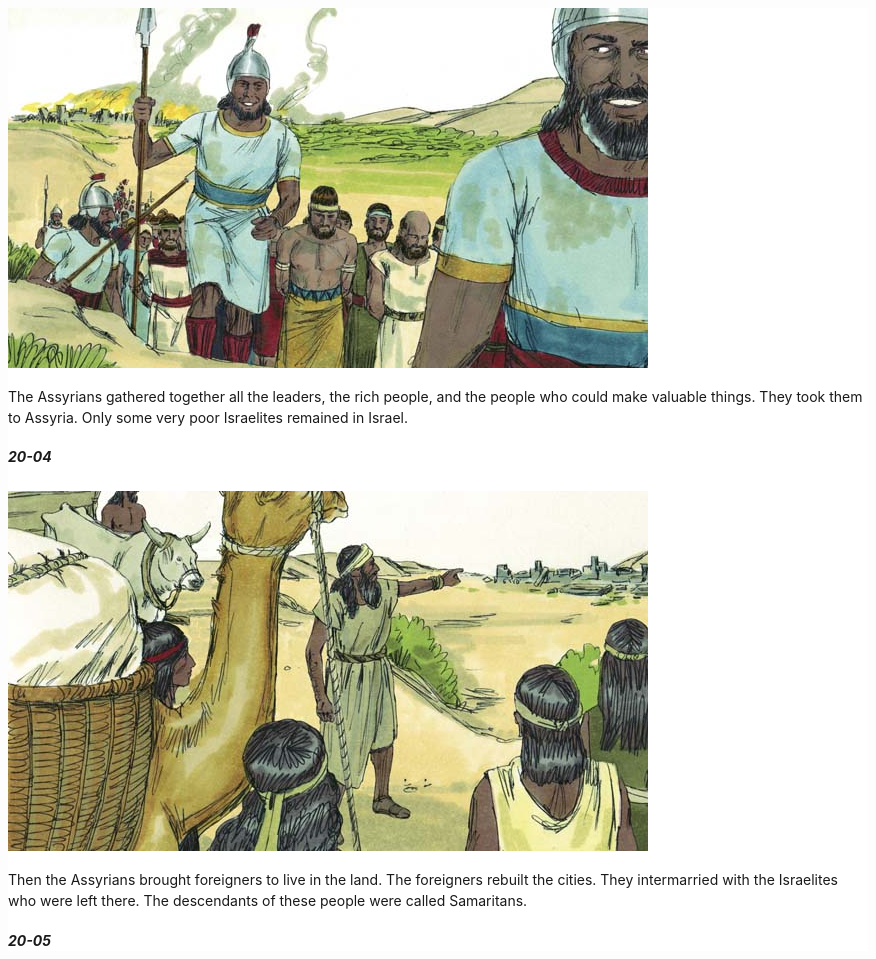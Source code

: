 ![](\images\image254.jpeg)

The Assyrians gathered together all the leaders, the rich people, and the people who could make valuable things. They took them to Assyria. Only some very poor Israelites remained in Israel.

##### 20-04

![](\images\image255.jpeg)

Then the Assyrians brought foreigners to live in the land. The foreigners rebuilt the cities. They intermarried with the Israelites who were left there. The descendants of these people were called Samaritans.

##### 20-05
